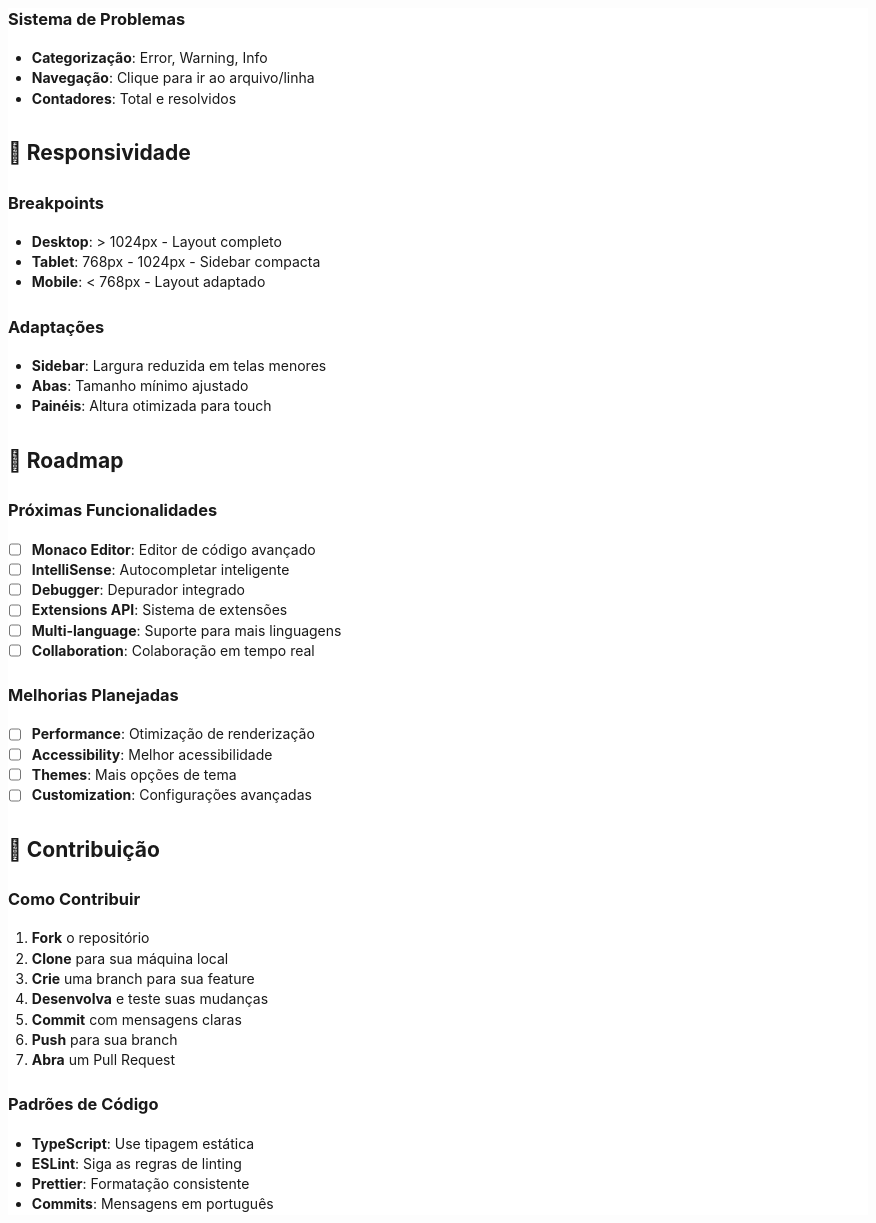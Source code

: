 ### Sistema de Problemas
- **Categorização**: Error, Warning, Info
- **Navegação**: Clique para ir ao arquivo/linha
- **Contadores**: Total e resolvidos

## 📱 Responsividade

### Breakpoints
- **Desktop**: > 1024px - Layout completo
- **Tablet**: 768px - 1024px - Sidebar compacta
- **Mobile**: < 768px - Layout adaptado

### Adaptações
- **Sidebar**: Largura reduzida em telas menores
- **Abas**: Tamanho mínimo ajustado
- **Painéis**: Altura otimizada para touch

## 🎯 Roadmap

### Próximas Funcionalidades
- [ ] **Monaco Editor**: Editor de código avançado
- [ ] **IntelliSense**: Autocompletar inteligente
- [ ] **Debugger**: Depurador integrado
- [ ] **Extensions API**: Sistema de extensões
- [ ] **Multi-language**: Suporte para mais linguagens
- [ ] **Collaboration**: Colaboração em tempo real

### Melhorias Planejadas
- [ ] **Performance**: Otimização de renderização
- [ ] **Accessibility**: Melhor acessibilidade
- [ ] **Themes**: Mais opções de tema
- [ ] **Customization**: Configurações avançadas

## 🤝 Contribuição

### Como Contribuir
1. **Fork** o repositório
2. **Clone** para sua máquina local
3. **Crie** uma branch para sua feature
4. **Desenvolva** e teste suas mudanças
5. **Commit** com mensagens claras
6. **Push** para sua branch
7. **Abra** um Pull Request

### Padrões de Código
- **TypeScript**: Use tipagem estática
- **ESLint**: Siga as regras de linting
- **Prettier**: Formatação consistente
- **Commits**: Mensagens em português
